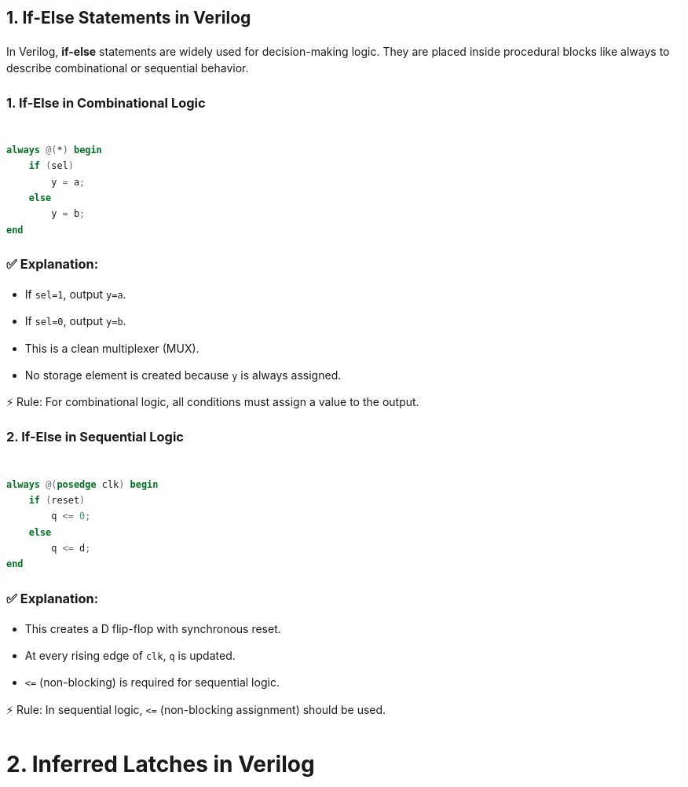 
## 1. If-Else Statements in Verilog

In Verilog, **if-else** statements are widely used for decision-making logic. They are placed inside procedural blocks like always to describe combinational or sequential behavior.

### 1. If-Else in Combinational Logic

```verilog

always @(*) begin
    if (sel)
        y = a;
    else
        y = b;
end

```

### ✅ Explanation:

- If `sel=1`, output `y=a`.

- If `sel=0`, output `y=b`.

- This is a clean multiplexer (MUX).

- No storage element is created because `y` is always assigned.

⚡ Rule: For combinational logic, all conditions must assign a value to the output.

### 2. If-Else in Sequential Logic

```verilog

always @(posedge clk) begin
    if (reset)
        q <= 0;
    else
        q <= d;
end

```

### ✅ Explanation:

- This creates a D flip-flop with synchronous reset.

- At every rising edge of `clk`, `q` is updated.

- `<=` (non-blocking) is required for sequential logic.

⚡ Rule: In sequential logic, `<=` (non-blocking assignment) should be used.


# 2. Inferred Latches in Verilog
